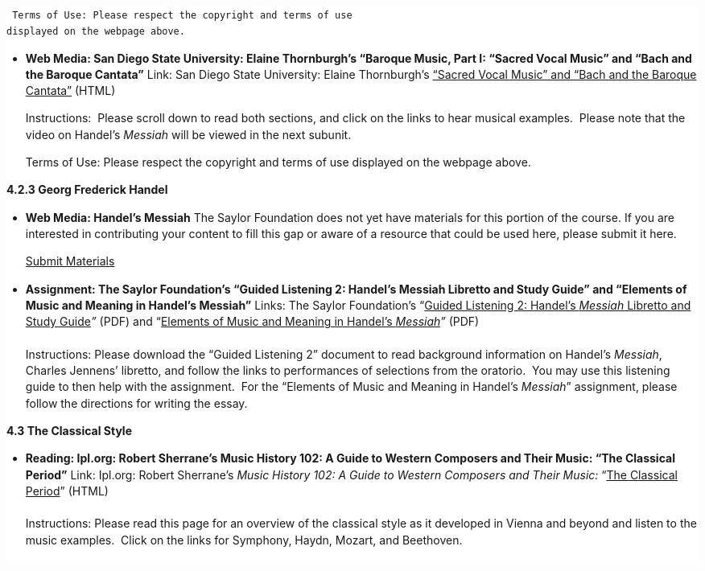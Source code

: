      Terms of Use: Please respect the copyright and terms of use
    displayed on the webpage above. 

-   **Web Media: San Diego State University: Elaine Thornburgh’s
    “Baroque Music, Part I: “Sacred Vocal Music” and “Bach and the
    Baroque Cantata”**
    Link: San Diego State University: Elaine Thornburgh’s [“Sacred Vocal
    Music” and “Bach and the Baroque
    Cantata”](http://trumpet.sdsu.edu/M345/Baroque_Music2.html.)
    (HTML)  
      
     Instructions:  Please scroll down to read both sections, and click
    on the links to hear musical examples.  Please note that the video
    on Handel’s *Messiah* will be viewed in the next subunit.  
      
     Terms of Use: Please respect the copyright and terms of use
    displayed on the webpage above. 

**4.2.3 Georg Frederick Handel** <span id="4.2.3"></span> 
-   **Web Media: Handel’s Messiah**
    The Saylor Foundation does not yet have materials for this portion
    of the course. If you are interested in contributing your content to
    fill this gap or aware of a resource that could be used here, please
    submit it here.

    [Submit Materials](/contribute/)

-   **Assignment: The Saylor Foundation’s “Guided Listening 2: Handel’s
    Messiah Libretto and Study Guide” and “Elements of Music and Meaning
    in Handel’s Messiah”**
    Links: The Saylor Foundation’s “[Guided Listening 2: Handel’s
    *Messiah* Libretto and Study
    Guide](https://resources.saylor.org/wwwresources/archived/site/wp-content/uploads/2011/07/MUS101-Subunit-4.2.3-Handels-Messiah-Libretto-and-Listening-Guide-2_FINAL.pdf)*”*
    (PDF) and “[Elements of Music and Meaning in Handel’s
    *Messiah*](https://resources.saylor.org/wwwresources/archived/site/wp-content/uploads/2011/07/MUS101-Subunit-4.2.3-Handels-Messiah-Assignment-FINAL.pdf)*”*
    (PDF)  
        
     Instructions: Please download the “Guided Listening 2” document to
    read background information on Handel’s *Messiah*, Charles Jennens’
    libretto, and follow the links to performances of selections from
    the oratorio.  You may use this listening guide to then help with
    the assignment.  For the “Elements of Music and Meaning in Handel’s
    *Messiah*” assignment, please follow the directions for writing the
    essay. 

**4.3 The Classical Style** <span id="4.3"></span> 
-   **Reading: Ipl.org: Robert Sherrane’s Music History 102: A Guide to
    Western Composers and Their Music: “The Classical Period”**
    Link: Ipl.org: Robert Sherrane’s *Music History 102: A Guide to
    Western Composers and Their Music:* “[The Classical
    Period](http://www.ipl.org/div/mushist/#class)” (HTML)  
        
     Instructions: Please read this page for an overview of the
    classical style as it developed in Vienna and beyond and listen to
    the music examples.  Click on the links for Symphony, Haydn, Mozart,
    and Beethoven.  
        